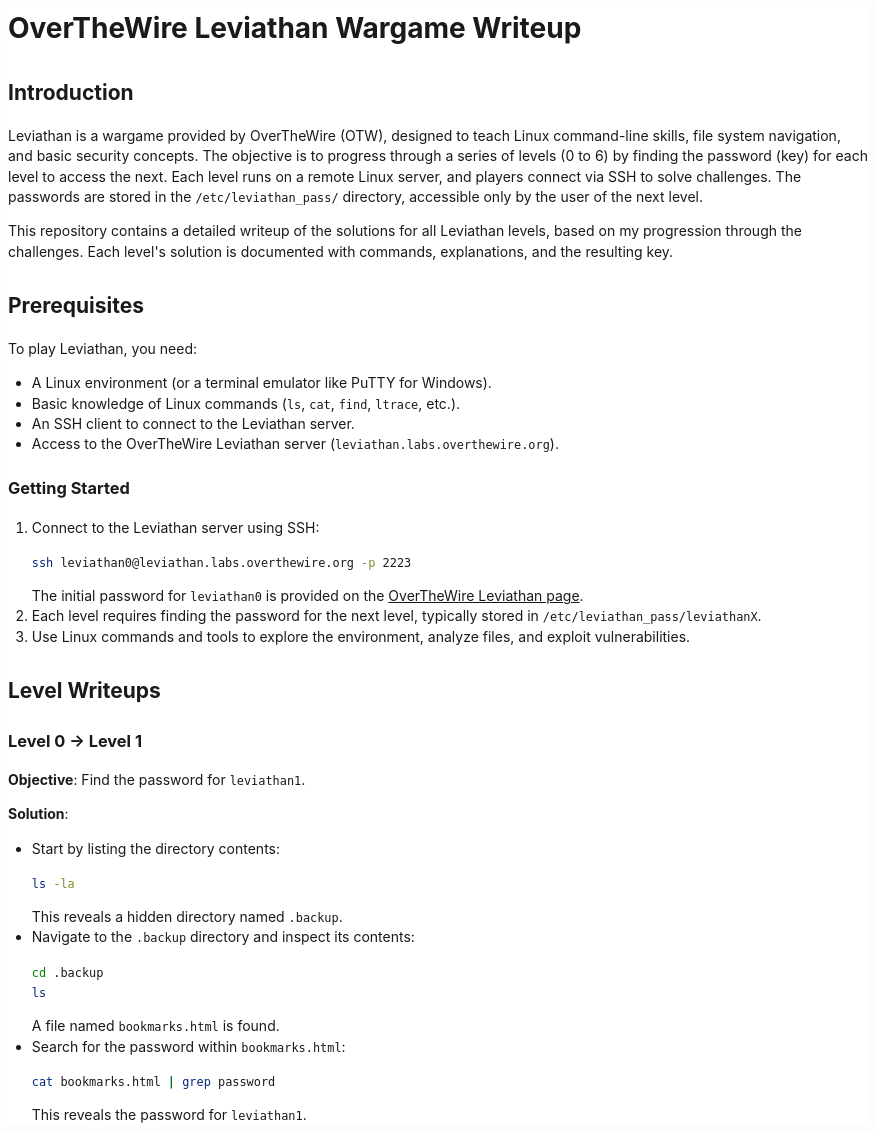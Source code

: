 # OverTheWire Leviathan Wargame Writeup

## Introduction
Leviathan is a wargame provided by OverTheWire (OTW), designed to teach Linux command-line skills, file system navigation, and basic security concepts. The objective is to progress through a series of levels (0 to 6) by finding the password (key) for each level to access the next. Each level runs on a remote Linux server, and players connect via SSH to solve challenges. The passwords are stored in the `/etc/leviathan_pass/` directory, accessible only by the user of the next level.

This repository contains a detailed writeup of the solutions for all Leviathan levels, based on my progression through the challenges. Each level's solution is documented with commands, explanations, and the resulting key.

## Prerequisites
To play Leviathan, you need:
- A Linux environment (or a terminal emulator like PuTTY for Windows).
- Basic knowledge of Linux commands (`ls`, `cat`, `find`, `ltrace`, etc.).
- An SSH client to connect to the Leviathan server.
- Access to the OverTheWire Leviathan server (`leviathan.labs.overthewire.org`).

### Getting Started
1. Connect to the Leviathan server using SSH:
   ```bash
   ssh leviathan0@leviathan.labs.overthewire.org -p 2223
   ```
   The initial password for `leviathan0` is provided on the [OverTheWire Leviathan page](https://overthewire.org/wargames/leviathan/).
2. Each level requires finding the password for the next level, typically stored in `/etc/leviathan_pass/leviathanX`.
3. Use Linux commands and tools to explore the environment, analyze files, and exploit vulnerabilities.

## Level Writeups

### Level 0 → Level 1
**Objective**: Find the password for `leviathan1`.

**Solution**:
- Start by listing the directory contents:
  ```bash
  ls -la
  ```
  This reveals a hidden directory named `.backup`.
- Navigate to the `.backup` directory and inspect its contents:
  ```bash
  cd .backup
  ls
  ```
  A file named `bookmarks.html` is found.
- Search for the password within `bookmarks.html`:
  ```bash
  cat bookmarks.html | grep password
  ```
  This reveals the password for `leviathan1`.
